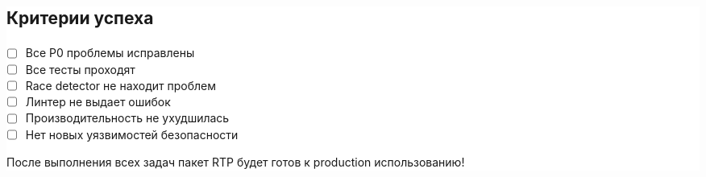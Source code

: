 ## Критерии успеха

- [ ] Все P0 проблемы исправлены
- [ ] Все тесты проходят
- [ ] Race detector не находит проблем
- [ ] Линтер не выдает ошибок
- [ ] Производительность не ухудшилась
- [ ] Нет новых уязвимостей безопасности

После выполнения всех задач пакет RTP будет готов к production использованию!